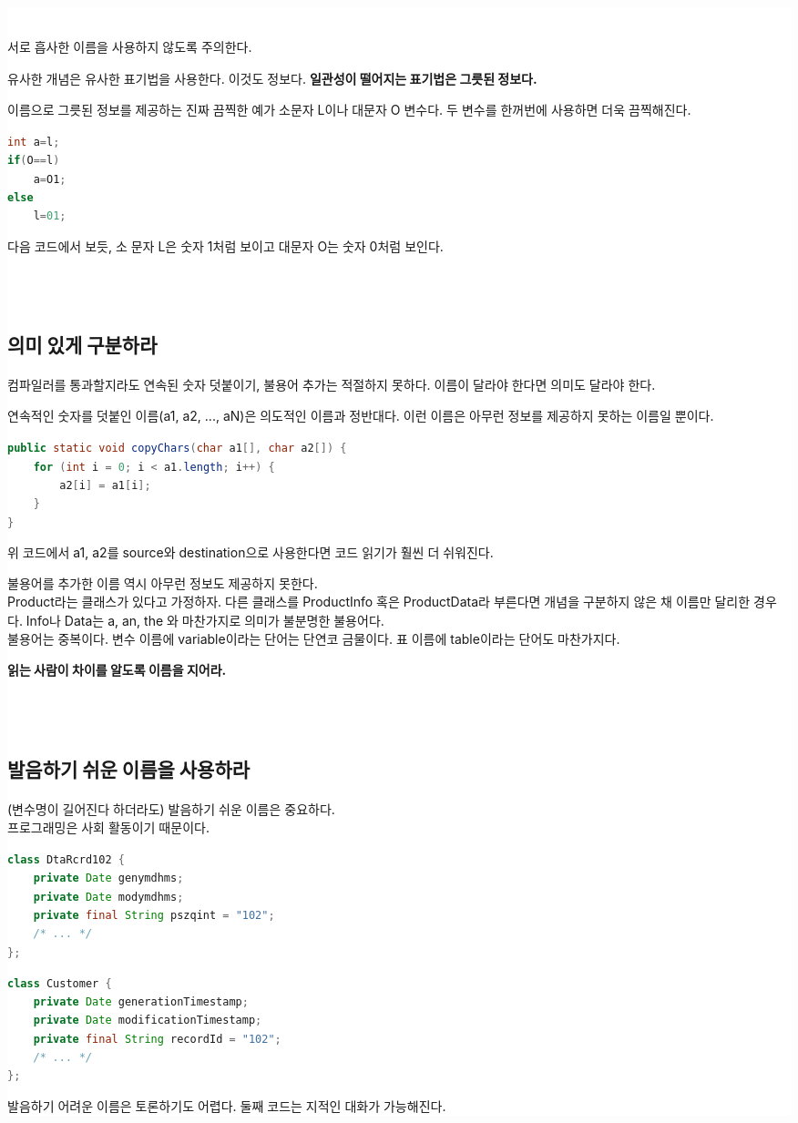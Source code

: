  
<br>

서로 흡사한 이름을 사용하지 않도록 주의한다.

유사한 개념은 유사한 표기법을 사용한다. 이것도 정보다. **일관성이 떨어지는 표기법은 그릇된 정보다.**

이름으로 그릇된 정보를 제공하는 진짜 끔찍한 예가 소문자 L이나 대문자 O 변수다. 두 변수를 한꺼번에 사용하면 더욱 끔찍해진다.
```java
int a=l; 
if(O==l) 
    a=O1;
else
    l=01;
```
다음 코드에서 보듯, 소 문자 L은 숫자 1처럼 보이고 대문자 O는 숫자 0처럼 보인다.

<br>
<br>

## 의미 있게 구분하라


컴파일러를 통과할지라도 연속된 숫자 덧붙이기, 불용어 추가는 적절하지 못하다. 이름이 달라야 한다면 의미도 달라야 한다.  

연속적인 숫자를 덧붙인 이름(a1, a2, ..., aN)은 의도적인 이름과 정반대다. 이런 이름은 아무런 정보를 제공하지 못하는 이름일 뿐이다.

```java
public static void copyChars(char a1[], char a2[]) { 
    for (int i = 0; i < a1.length; i++) {
        a2[i] = a1[i]; 
    }
}
```
위 코드에서 a1, a2를 source와 destination으로 사용한다면 코드 읽기가 훨씬 더 쉬워진다.   

불용어를 추가한 이름 역시 아무런 정보도 제공하지 못한다.  
Product라는 클래스가 있다고 가정하자. 다른 클래스를 ProductInfo 혹은 ProductData라 부른다면 개념을 구분하지 않은 채 이름만 달리한 경우다. Info나 Data는 a, an, the 와 마찬가지로 의미가 불분명한 불용어다.   
불용어는 중복이다. 변수 이름에 variable이라는 단어는 단연코 금물이다. 표 이름에 table이라는 단어도 마찬가지다.

**읽는 사람이 차이를 알도록 이름을 지어라.**


<br>
<br>

## 발음하기 쉬운 이름을 사용하라
 
(변수명이 길어진다 하더라도) 발음하기 쉬운 이름은 중요하다.   
프로그래밍은 사회 활동이기 때문이다. 

```java
class DtaRcrd102 {
    private Date genymdhms;
    private Date modymdhms;
    private final String pszqint = "102"; 
    /* ... */
};
```
```java
class Customer {
    private Date generationTimestamp; 
    private Date modificationTimestamp; 
    private final String recordId = "102"; 
    /* ... */
};
```
발음하기 어려운 이름은 토론하기도 어렵다. 둘째 코드는 지적인 대화가 가능해진다.

